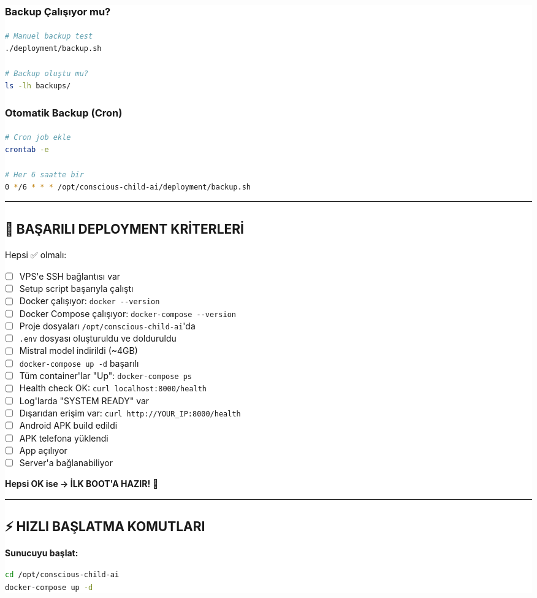 ### Backup Çalışıyor mu?

```bash
# Manuel backup test
./deployment/backup.sh

# Backup oluştu mu?
ls -lh backups/
```

### Otomatik Backup (Cron)

```bash
# Cron job ekle
crontab -e

# Her 6 saatte bir
0 */6 * * * /opt/conscious-child-ai/deployment/backup.sh
```

---

## 🎯 BAŞARILI DEPLOYMENT KRİTERLERİ

Hepsi ✅ olmalı:

- [ ] VPS'e SSH bağlantısı var
- [ ] Setup script başarıyla çalıştı
- [ ] Docker çalışıyor: `docker --version`
- [ ] Docker Compose çalışıyor: `docker-compose --version`
- [ ] Proje dosyaları `/opt/conscious-child-ai`'da
- [ ] `.env` dosyası oluşturuldu ve dolduruldu
- [ ] Mistral model indirildi (~4GB)
- [ ] `docker-compose up -d` başarılı
- [ ] Tüm container'lar "Up": `docker-compose ps`
- [ ] Health check OK: `curl localhost:8000/health`
- [ ] Log'larda "SYSTEM READY" var
- [ ] Dışarıdan erişim var: `curl http://YOUR_IP:8000/health`
- [ ] Android APK build edildi
- [ ] APK telefona yüklendi
- [ ] App açılıyor
- [ ] Server'a bağlanabiliyor

**Hepsi OK ise → İLK BOOT'A HAZIR!** 🚀

---

## ⚡ HIZLI BAŞLATMA KOMUTLARI

**Sunucuyu başlat:**
```bash
cd /opt/conscious-child-ai
docker-compose up -d
```
